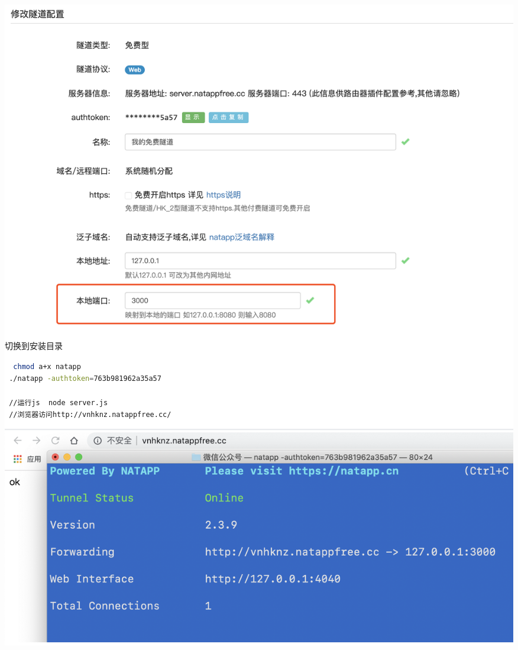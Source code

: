 ![image-20191218103032440](公众号开发1/image-20191218103032440.png)

切换到安装目录

```sh
  chmod a+x natapp
 ./natapp -authtoken=763b981962a35a57
 
 //运行js  node server.js
 //浏览器访问http://vnhknz.natappfree.cc/
```

![image-20191218103908708](公众号开发1/image-20191218103908708.png)
